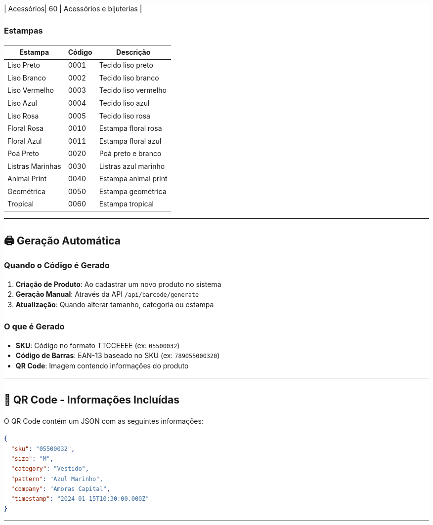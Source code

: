 | Acessórios| 60     | Acessórios e bijuterias |

### **Estampas**
| Estampa      | Código | Descrição |
| ------------ | ------ | --------- |
| Liso Preto   | 0001   | Tecido liso preto |
| Liso Branco  | 0002   | Tecido liso branco |
| Liso Vermelho| 0003   | Tecido liso vermelho |
| Liso Azul    | 0004   | Tecido liso azul |
| Liso Rosa    | 0005   | Tecido liso rosa |
| Floral Rosa  | 0010   | Estampa floral rosa |
| Floral Azul  | 0011   | Estampa floral azul |
| Poá Preto    | 0020   | Poá preto e branco |
| Listras Marinhas| 0030 | Listras azul marinho |
| Animal Print | 0040   | Estampa animal print |
| Geométrica   | 0050   | Estampa geométrica |
| Tropical     | 0060   | Estampa tropical |

---

## 🖨️ **Geração Automática**

### **Quando o Código é Gerado**
1. **Criação de Produto**: Ao cadastrar um novo produto no sistema
2. **Geração Manual**: Através da API `/api/barcode/generate`
3. **Atualização**: Quando alterar tamanho, categoria ou estampa

### **O que é Gerado**
- **SKU**: Código no formato TTCCEEEE (ex: `05500032`)
- **Código de Barras**: EAN-13 baseado no SKU (ex: `789055000320`)
- **QR Code**: Imagem contendo informações do produto

---

## 📲 **QR Code - Informações Incluídas**

O QR Code contém um JSON com as seguintes informações:

```json
{
  "sku": "05500032",
  "size": "M",
  "category": "Vestido", 
  "pattern": "Azul Marinho",
  "company": "Amoras Capital",
  "timestamp": "2024-01-15T10:30:00.000Z"
}
```

---